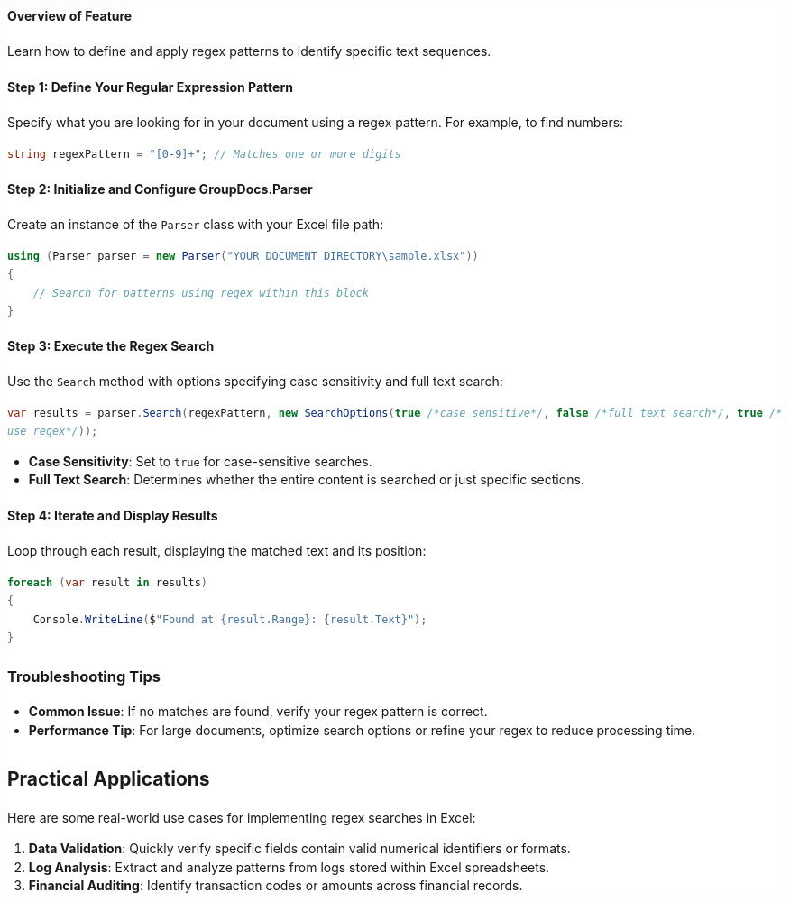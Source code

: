 #### Overview of Feature
Learn how to define and apply regex patterns to identify specific text sequences.

#### Step 1: Define Your Regular Expression Pattern
Specify what you are looking for in your document using a regex pattern. For example, to find numbers:

```csharp
string regexPattern = "[0-9]+"; // Matches one or more digits
```

#### Step 2: Initialize and Configure GroupDocs.Parser
Create an instance of the `Parser` class with your Excel file path:

```csharp
using (Parser parser = new Parser("YOUR_DOCUMENT_DIRECTORY\sample.xlsx"))
{
    // Search for patterns using regex within this block
}
```

#### Step 3: Execute the Regex Search
Use the `Search` method with options specifying case sensitivity and full text search:

```csharp
var results = parser.Search(regexPattern, new SearchOptions(true /*case sensitive*/, false /*full text search*/, true /*use regex*/));
```
- **Case Sensitivity**: Set to `true` for case-sensitive searches.
- **Full Text Search**: Determines whether the entire content is searched or just specific sections.

#### Step 4: Iterate and Display Results
Loop through each result, displaying the matched text and its position:

```csharp
foreach (var result in results)
{
    Console.WriteLine($"Found at {result.Range}: {result.Text}");
}
```

### Troubleshooting Tips
- **Common Issue**: If no matches are found, verify your regex pattern is correct.
- **Performance Tip**: For large documents, optimize search options or refine your regex to reduce processing time.

## Practical Applications
Here are some real-world use cases for implementing regex searches in Excel:
1. **Data Validation**: Quickly verify specific fields contain valid numerical identifiers or formats.
2. **Log Analysis**: Extract and analyze patterns from logs stored within Excel spreadsheets.
3. **Financial Auditing**: Identify transaction codes or amounts across financial records.
